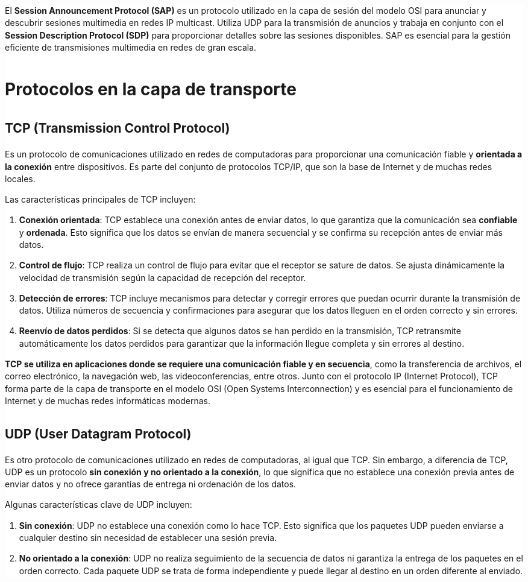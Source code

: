 El **Session Announcement Protocol (SAP)** es un protocolo utilizado en la capa de sesión del modelo OSI para anunciar y descubrir sesiones multimedia en redes IP multicast. Utiliza UDP para la transmisión de anuncios y trabaja en conjunto con el **Session Description Protocol (SDP)** para proporcionar detalles sobre las sesiones disponibles. SAP es esencial para la gestión eficiente de transmisiones multimedia en redes de gran escala.


# Protocolos en la capa de transporte

## TCP (Transmission Control Protocol)

Es un protocolo de comunicaciones utilizado en redes de computadoras para proporcionar una comunicación fiable y **orientada a la conexión** entre dispositivos. Es parte del conjunto de protocolos TCP/IP, que son la base de Internet y de muchas redes locales.

Las características principales de TCP incluyen:

1. **Conexión orientada**: TCP establece una conexión antes de enviar datos, lo que garantiza que la comunicación sea **confiable** y **ordenada**. Esto significa que los datos se envían de manera secuencial y se confirma su recepción antes de enviar más datos.

2. **Control de flujo**: TCP realiza un control de flujo para evitar que el receptor se sature de datos. Se ajusta dinámicamente la velocidad de transmisión según la capacidad de recepción del receptor.

3. **Detección de errores**: TCP incluye mecanismos para detectar y corregir errores que puedan ocurrir durante la transmisión de datos. Utiliza números de secuencia y confirmaciones para asegurar que los datos lleguen en el orden correcto y sin errores.

4. **Reenvío de datos perdidos**: Si se detecta que algunos datos se han perdido en la transmisión, TCP retransmite automáticamente los datos perdidos para garantizar que la información llegue completa y sin errores al destino.

**TCP se utiliza en aplicaciones donde se requiere una comunicación fiable y en secuencia**, como la transferencia de archivos, el correo electrónico, la navegación web, las videoconferencias, entre otros. Junto con el protocolo IP (Internet Protocol), TCP forma parte de la capa de transporte en el modelo OSI (Open Systems Interconnection) y es esencial para el funcionamiento de Internet y de muchas redes informáticas modernas.

## UDP (User Datagram Protocol)

Es otro protocolo de comunicaciones utilizado en redes de computadoras, al igual que TCP. Sin embargo, a diferencia de TCP, UDP es un protocolo **sin conexión y no orientado a la conexión**, lo que significa que no establece una conexión previa antes de enviar datos y no ofrece garantías de entrega ni ordenación de los datos.

Algunas características clave de UDP incluyen:

1. **Sin conexión**: UDP no establece una conexión como lo hace TCP. Esto significa que los paquetes UDP pueden enviarse a cualquier destino sin necesidad de establecer una sesión previa.

2. **No orientado a la conexión**: UDP no realiza seguimiento de la secuencia de datos ni garantiza la entrega de los paquetes en el orden correcto. Cada paquete UDP se trata de forma independiente y puede llegar al destino en un orden diferente al enviado.
